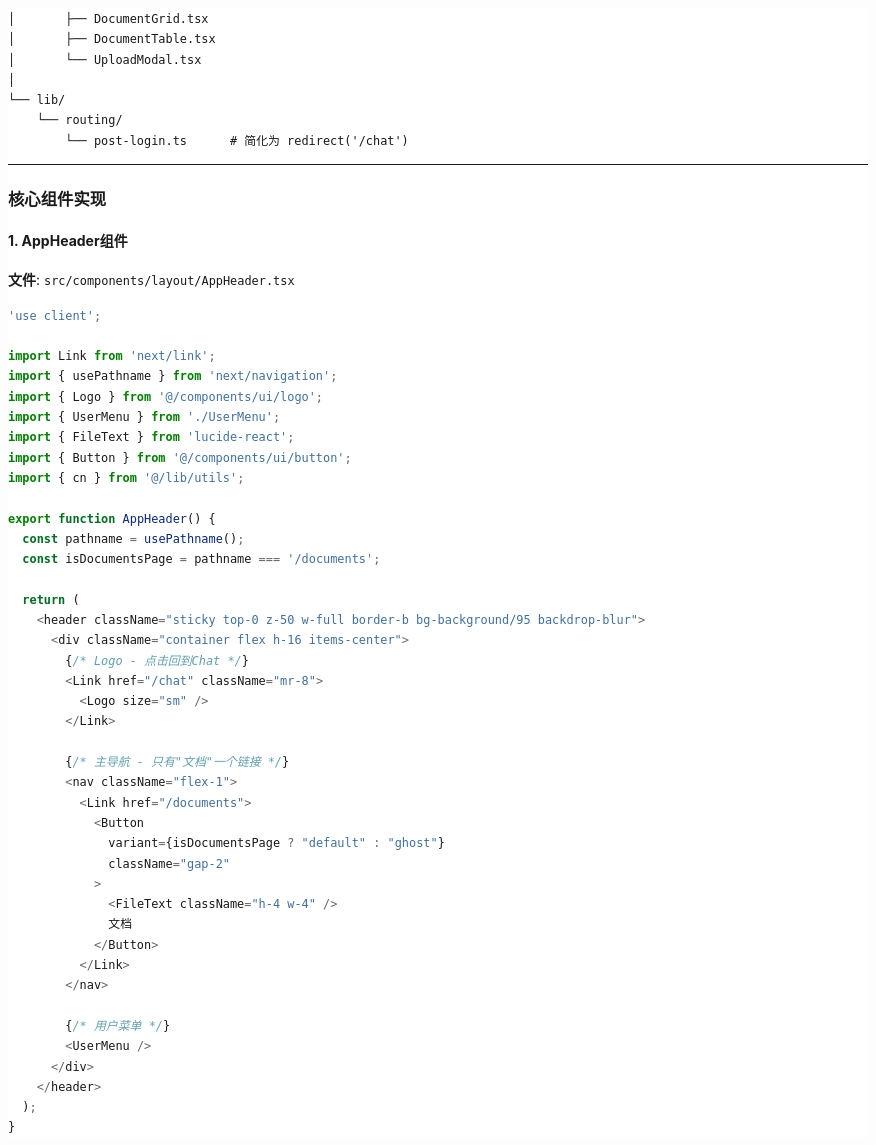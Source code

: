```
│       ├── DocumentGrid.tsx
│       ├── DocumentTable.tsx
│       └── UploadModal.tsx
│
└── lib/
    └── routing/
        └── post-login.ts      # 简化为 redirect('/chat')
```

---

### 核心组件实现

#### 1. AppHeader组件

**文件**: `src/components/layout/AppHeader.tsx`

```typescript
'use client';

import Link from 'next/link';
import { usePathname } from 'next/navigation';
import { Logo } from '@/components/ui/logo';
import { UserMenu } from './UserMenu';
import { FileText } from 'lucide-react';
import { Button } from '@/components/ui/button';
import { cn } from '@/lib/utils';

export function AppHeader() {
  const pathname = usePathname();
  const isDocumentsPage = pathname === '/documents';

  return (
    <header className="sticky top-0 z-50 w-full border-b bg-background/95 backdrop-blur">
      <div className="container flex h-16 items-center">
        {/* Logo - 点击回到Chat */}
        <Link href="/chat" className="mr-8">
          <Logo size="sm" />
        </Link>

        {/* 主导航 - 只有"文档"一个链接 */}
        <nav className="flex-1">
          <Link href="/documents">
            <Button 
              variant={isDocumentsPage ? "default" : "ghost"}
              className="gap-2"
            >
              <FileText className="h-4 w-4" />
              文档
            </Button>
          </Link>
        </nav>

        {/* 用户菜单 */}
        <UserMenu />
      </div>
    </header>
  );
}
```
